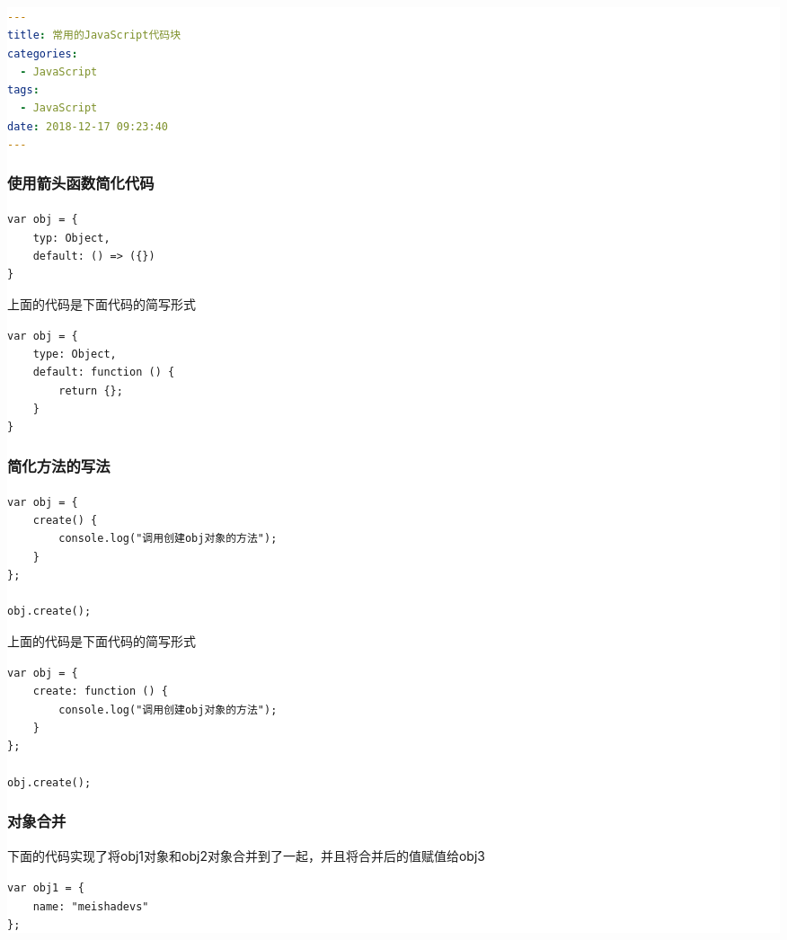 ```yaml
---
title: 常用的JavaScript代码块
categories:
  - JavaScript
tags:
  - JavaScript
date: 2018-12-17 09:23:40
---
```




### 使用箭头函数简化代码

	var obj = {
		typ: Object,
		default: () => ({})
	}

上面的代码是下面代码的简写形式

	var obj = {
		type: Object,
		default: function () {
			return {};
		}
	}


### 简化方法的写法

	var obj = {
		create() {
			console.log("调用创建obj对象的方法");
		}
	};
	
	obj.create();

上面的代码是下面代码的简写形式

	var obj = {
		create: function () {
			console.log("调用创建obj对象的方法");
		}
	};
	
	obj.create();

### 对象合并

下面的代码实现了将obj1对象和obj2对象合并到了一起，并且将合并后的值赋值给obj3

	var obj1 = {
		name: "meishadevs"
	};
	